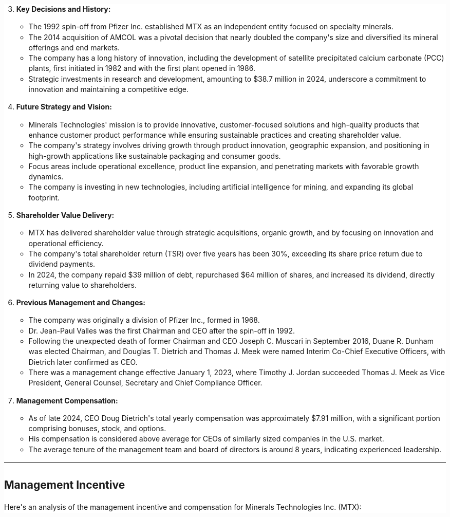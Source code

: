 3.  **Key Decisions and History:**
    *   The 1992 spin-off from Pfizer Inc. established MTX as an independent entity focused on specialty minerals.
    *   The 2014 acquisition of AMCOL was a pivotal decision that nearly doubled the company's size and diversified its mineral offerings and end markets.
    *   The company has a long history of innovation, including the development of satellite precipitated calcium carbonate (PCC) plants, first initiated in 1982 and with the first plant opened in 1986.
    *   Strategic investments in research and development, amounting to $38.7 million in 2024, underscore a commitment to innovation and maintaining a competitive edge.

4.  **Future Strategy and Vision:**
    *   Minerals Technologies' mission is to provide innovative, customer-focused solutions and high-quality products that enhance customer product performance while ensuring sustainable practices and creating shareholder value.
    *   The company's strategy involves driving growth through product innovation, geographic expansion, and positioning in high-growth applications like sustainable packaging and consumer goods.
    *   Focus areas include operational excellence, product line expansion, and penetrating markets with favorable growth dynamics.
    *   The company is investing in new technologies, including artificial intelligence for mining, and expanding its global footprint.

5.  **Shareholder Value Delivery:**
    *   MTX has delivered shareholder value through strategic acquisitions, organic growth, and by focusing on innovation and operational efficiency.
    *   The company's total shareholder return (TSR) over five years has been 30%, exceeding its share price return due to dividend payments.
    *   In 2024, the company repaid $39 million of debt, repurchased $64 million of shares, and increased its dividend, directly returning value to shareholders.

6.  **Previous Management and Changes:**
    *   The company was originally a division of Pfizer Inc., formed in 1968.
    *   Dr. Jean-Paul Valles was the first Chairman and CEO after the spin-off in 1992.
    *   Following the unexpected death of former Chairman and CEO Joseph C. Muscari in September 2016, Duane R. Dunham was elected Chairman, and Douglas T. Dietrich and Thomas J. Meek were named Interim Co-Chief Executive Officers, with Dietrich later confirmed as CEO.
    *   There was a management change effective January 1, 2023, where Timothy J. Jordan succeeded Thomas J. Meek as Vice President, General Counsel, Secretary and Chief Compliance Officer.

7.  **Management Compensation:**
    *   As of late 2024, CEO Doug Dietrich's total yearly compensation was approximately $7.91 million, with a significant portion comprising bonuses, stock, and options.
    *   His compensation is considered above average for CEOs of similarly sized companies in the U.S. market.
    *   The average tenure of the management team and board of directors is around 8 years, indicating experienced leadership.

---

## Management Incentive

Here's an analysis of the management incentive and compensation for Minerals Technologies Inc. (MTX):
